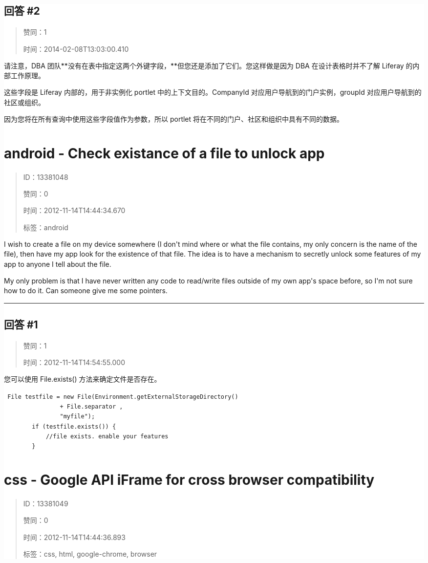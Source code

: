 ## 回答 #2

> 赞同：1
> 
> 时间：2014-02-08T13:03:00.410

请注意，DBA 团队**没有在表中指定这两个外键字段，**但您还是添加了它们。您这样做是因为 DBA 在设计表格时并不了解 Liferay 的内部工作原理。

这些字段是 Liferay 内部的，用于非实例化 portlet 中的上下文目的。CompanyId 对应用户导航到的门户实例，groupId 对应用户导航到的社区或组织。

因为您将在所有查询中使用这些字段值作为参数，所以 portlet 将在不同的门户、社区和组织中具有不同的数据。

# android - Check existance of a file to unlock app

> ID：13381048
> 
> 赞同：0
> 
> 时间：2012-11-14T14:44:34.670
> 
> 标签：android

I wish to create a file on my device somewhere (I don't mind where or what the file contains, my only concern is the name of the file), then have my app look for the existence of that file. The idea is to have a mechanism to secretly unlock some features of my app to anyone I tell about the file.

My only problem is that I have never written any code to read/write files outside of my own app's space before, so I'm not sure how to do it. Can someone give me some pointers.

* * *

## 回答 #1

> 赞同：1
> 
> 时间：2012-11-14T14:54:55.000

您可以使用 File.exists() 方法来确定文件是否存在。

```
 File testfile = new File(Environment.getExternalStorageDirectory()
                + File.separator ,
                "myfile");
        if (testfile.exists()) {
            //file exists. enable your features
        } 
```

# css - Google API iFrame for cross browser compatibility

> ID：13381049
> 
> 赞同：0
> 
> 时间：2012-11-14T14:44:36.893
> 
> 标签：css, html, google-chrome, browser
